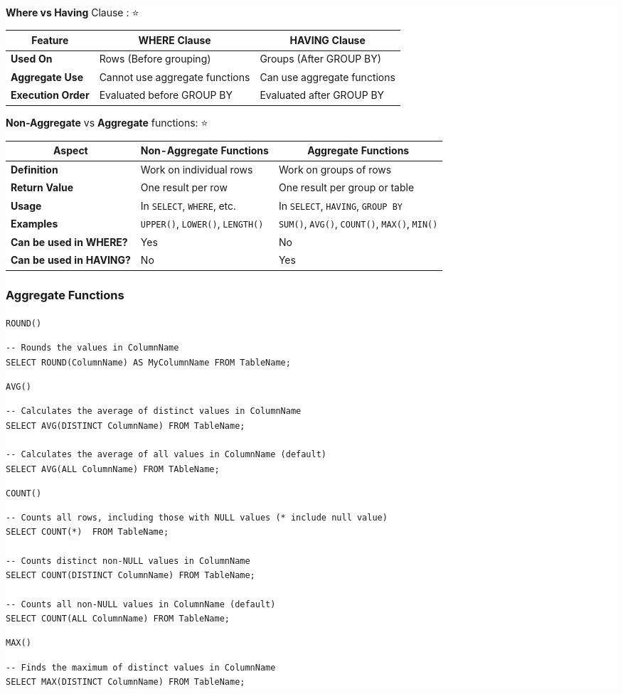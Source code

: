 **Where vs Having** Clause : ⭐

| Feature             | WHERE Clause                   | HAVING Clause               |
| ------------------- | ------------------------------ | --------------------------- |
| **Used On**         | Rows (Before grouping)         | Groups (After GROUP BY)     |
| **Aggregate Use**   | Cannot use aggregate functions | Can use aggregate functions |
| **Execution Order** | Evaluated before GROUP BY      | Evaluated after GROUP BY    |

**Non-Aggregate** vs **Aggregate** functions: ⭐

| **Aspect**                 | **Non-Aggregate Functions**      | **Aggregate Functions**                       |
| -------------------------- | -------------------------------- | --------------------------------------------- |
| **Definition**             | Work on individual rows          | Work on groups of rows                        |
| **Return Value**           | One result per row               | One result per group or table                 |
| **Usage**                  | In `SELECT`, `WHERE`, etc.       | In `SELECT`, `HAVING`, `GROUP BY`             |
| **Examples**               | `UPPER()`, `LOWER()`, `LENGTH()` | `SUM()`, `AVG()`, `COUNT()`, `MAX()`, `MIN()` |
| **Can be used in WHERE?**  | Yes                              | No                                            |
| **Can be used in HAVING?** | No                               | Yes                                           |

### Aggregate Functions

`ROUND()`
```mysql
-- Rounds the values in ColumnName
SELECT ROUND(ColumnName) AS MyColumnName FROM TableName;
```

`AVG()`
```mysql
-- Calculates the average of distinct values in ColumnName
SELECT AVG(DISTINCT ColumnName) FROM TableName;

-- Calculates the average of all values in ColumnName (default)
SELECT AVG(ALL ColumnName) FROM TAbleName;
```

`COUNT()`
```mysql
-- Counts all rows, including those with NULL values (* include null value)
SELECT COUNT(*)  FROM TableName;

-- Counts distinct non-NULL values in ColumnName
SELECT COUNT(DISTINCT ColumnName) FROM TableName;

-- Counts all non-NULL values in ColumnName (default)
SELECT COUNT(ALL ColumnName) FROM TableName; 
```

`MAX()`
```mysql
-- Finds the maximum of distinct values in ColumnName
SELECT MAX(DISTINCT ColumnName) FROM TableName;
```
